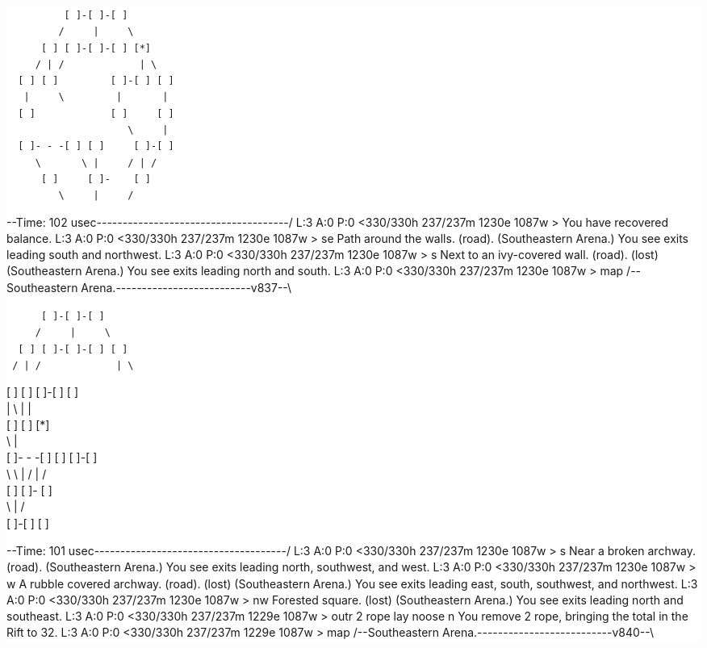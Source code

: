                                                       
                                                      
                                                      
                                                      
                                                      
                                                      
                                                      
              [ ]-[ ]-[ ]                             
             /     |     \                            
          [ ] [ ]-[ ]-[ ] [*]                         
         / | /             | \                        
      [ ] [ ]         [ ]-[ ] [ ]                     
       |     \         |       |                      
      [ ]             [ ]     [ ]                     
                         \     |                      
      [ ]- - -[ ] [ ]     [ ]-[ ]                     
         \       \ |     / | /                        
          [ ]     [ ]-    [ ]                         
             \     |     /                            
\--Time: 102 usec-------------------------------------/
L:3 A:0 P:0 <330/330h 237/237m 1230e 1087w <e-> <bd>> 
You have recovered balance.
L:3 A:0 P:0 <330/330h 237/237m 1230e 1087w <eb> <bd>> se
Path around the walls. (road). (Southeastern Arena.)
You see exits leading south and northwest.
L:3 A:0 P:0 <330/330h 237/237m 1230e 1087w <eb> <bd>> s
Next to an ivy-covered wall. (road). (lost) (Southeastern Arena.)
You see exits leading north and south.
L:3 A:0 P:0 <330/330h 237/237m 1230e 1087w <eb> <bd>> map
/--Southeastern Arena.--------------------------v837--\
                                                      
                                                      
                                                      
          [ ]-[ ]-[ ]                                 
         /     |     \                                
      [ ] [ ]-[ ]-[ ] [ ]                             
     / | /             | \                            
  [ ] [ ]         [ ]-[ ] [ ]                         
   |     \         |       |                          
  [ ]             [ ]     [*]                         
                     \     |                          
  [ ]- - -[ ] [ ]     [ ]-[ ]                         
     \       \ |     / | /                            
      [ ]     [ ]-    [ ]                             
         \     |     /                                
          [ ]-[ ] [ ]                                 
                                                      
                                                      
                                                      
\--Time: 101 usec-------------------------------------/
L:3 A:0 P:0 <330/330h 237/237m 1230e 1087w <eb> <bd>> s
Near a broken archway. (road). (Southeastern Arena.)
You see exits leading north, southwest, and west.
L:3 A:0 P:0 <330/330h 237/237m 1230e 1087w <eb> <bd>> w
A rubble covered archway. (road). (lost) (Southeastern Arena.)
You see exits leading east, south, southwest, and northwest.
L:3 A:0 P:0 <330/330h 237/237m 1230e 1087w <eb> <bd>> nw
Forested square. (lost) (Southeastern Arena.)
You see exits leading north and southeast.
L:3 A:0 P:0 <330/330h 237/237m 1229e 1087w <eb> <bd>> outr 2 rope
lay noose n
You remove 2 rope, bringing the total in the Rift to 32.
L:3 A:0 P:0 <330/330h 237/237m 1229e 1087w <eb> <bd>> map
/--Southeastern Arena.--------------------------v840--\
                                                      